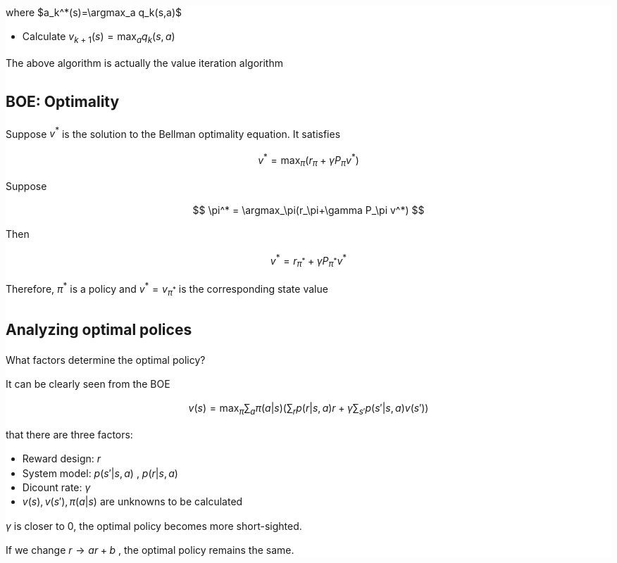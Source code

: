   where $a_k^*(s)=\argmax_a q_k(s,a)$

* Calculate $v_{k+1}(s)=\max_a q_k(s,a)$

The above algorithm is actually the value iteration algorithm

## BOE: Optimality

Suppose $v^*$ is the solution to the Bellman optimality equation. It satisfies

$$
v^* = \max_\pi(r_\pi + \gamma P_\pi v^*)
$$

Suppose

$$
\pi^* = \argmax_\pi(r_\pi+\gamma P_\pi v^*)
$$

Then

$$
v^* = r_{\pi^*} + \gamma P_{\pi^*}v^*
$$

Therefore, $\pi^*$ is a policy and $v^*=v_{\pi^*}$ is the corresponding state value

## Analyzing optimal polices

What factors determine the optimal policy?

It can be clearly seen from the BOE

$$
v(s) = \max_\pi\sum_a \pi(a|s)\left(\sum_rp(r|s,a)r + \gamma\sum_{s'}p(s'|s,a)v(s') \right)
$$

that there are three factors:

* Reward design: $r$
* System model: $p(s'|s,a)$ , $p(r|s,a)$
* Dicount rate: $\gamma$
* $v(s),v(s'),\pi(a|s)$ are unknowns to be calculated

$\gamma$ is closer to 0, the optimal policy becomes more short-sighted.

If we change $r\to ar+b$ , the optimal policy remains the same.
